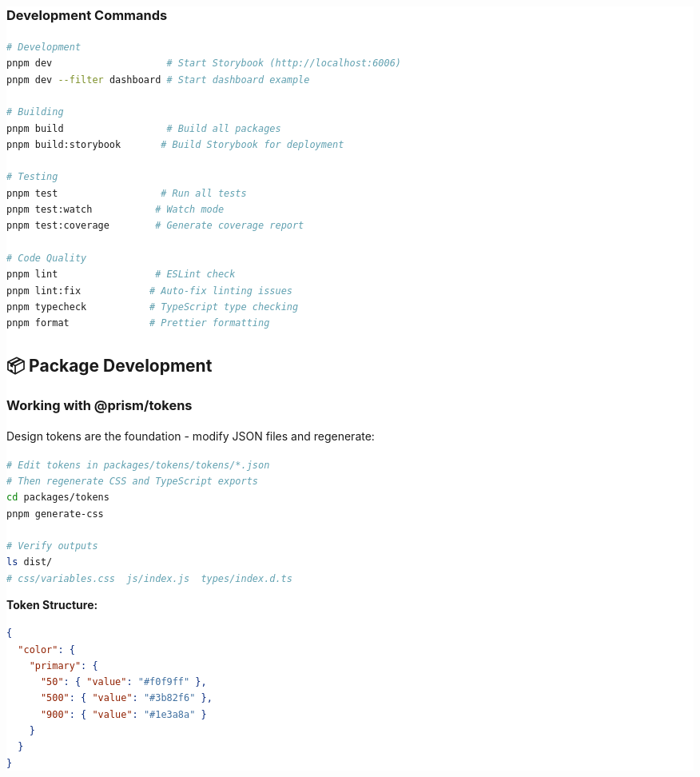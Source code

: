 ### Development Commands

```bash
# Development
pnpm dev                    # Start Storybook (http://localhost:6006)
pnpm dev --filter dashboard # Start dashboard example

# Building
pnpm build                  # Build all packages
pnpm build:storybook       # Build Storybook for deployment

# Testing
pnpm test                  # Run all tests
pnpm test:watch           # Watch mode
pnpm test:coverage        # Generate coverage report

# Code Quality
pnpm lint                 # ESLint check
pnpm lint:fix            # Auto-fix linting issues
pnpm typecheck           # TypeScript type checking
pnpm format              # Prettier formatting
```

## 📦 Package Development

### Working with @prism/tokens

Design tokens are the foundation - modify JSON files and regenerate:

```bash
# Edit tokens in packages/tokens/tokens/*.json
# Then regenerate CSS and TypeScript exports
cd packages/tokens
pnpm generate-css

# Verify outputs
ls dist/
# css/variables.css  js/index.js  types/index.d.ts
```

**Token Structure:**

```json
{
  "color": {
    "primary": {
      "50": { "value": "#f0f9ff" },
      "500": { "value": "#3b82f6" },
      "900": { "value": "#1e3a8a" }
    }
  }
}
```
